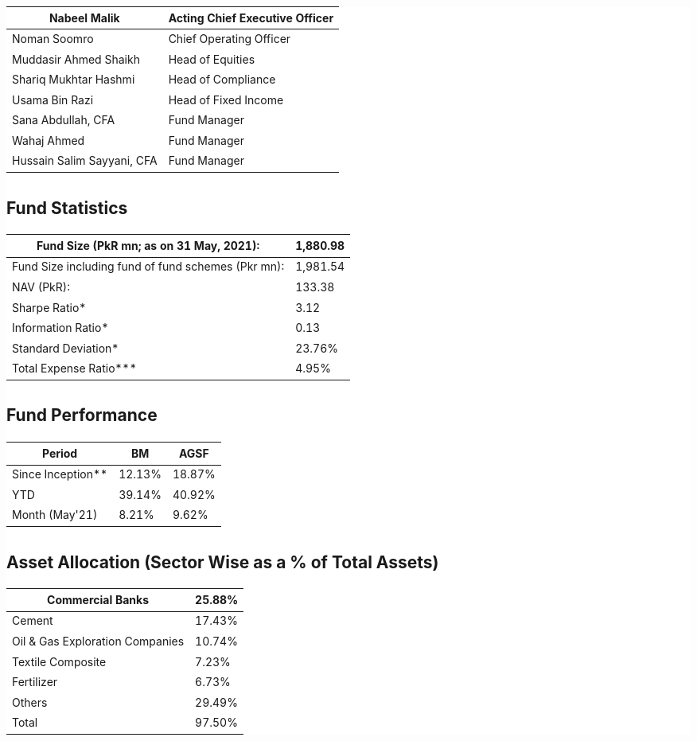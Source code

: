 | Nabeel Malik               | Acting Chief Executive Officer |
| -------------------------- | ------------------------------ |
| Noman Soomro               | Chief Operating Officer        |
| Muddasir Ahmed Shaikh      | Head of Equities               |
| Shariq Mukhtar Hashmi      | Head of Compliance             |
| Usama Bin Razi             | Head of Fixed Income           |
| Sana Abdullah, CFA         | Fund Manager                   |
| Wahaj Ahmed                | Fund Manager                   |
| Hussain Salim Sayyani, CFA | Fund Manager                   |

## Fund Statistics

| Fund Size (PkR mn; as on 31 May, 2021):            | 1,880.98 |
| -------------------------------------------------- | -------- |
| Fund Size including fund of fund schemes (Pkr mn): | 1,981.54 |
| NAV (PkR):                                         | 133.38   |
| Sharpe Ratio\*                                     | 3.12     |
| Information Ratio\*                                | 0.13     |
| Standard Deviation\*                               | 23.76%   |
| Total Expense Ratio\*\*\*                          | 4.95%    |

## Fund Performance

| Period              | BM     | AGSF   |
| ------------------- | ------ | ------ |
| Since Inception\*\* | 12.13% | 18.87% |
| YTD                 | 39.14% | 40.92% |
| Month (May'21)      | 8.21%  | 9.62%  |

## Asset Allocation (Sector Wise as a % of Total Assets)

| Commercial Banks                | 25.88% |
| ------------------------------- | ------ |
| Cement                          | 17.43% |
| Oil & Gas Exploration Companies | 10.74% |
| Textile Composite               | 7.23%  |
| Fertilizer                      | 6.73%  |
| Others                          | 29.49% |
| Total                           | 97.50% |
